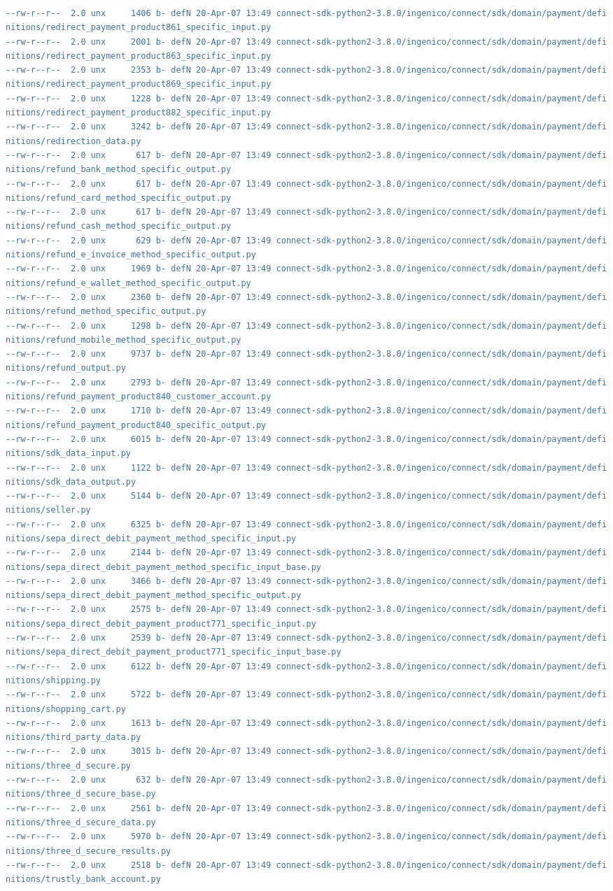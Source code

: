 ```diff
--rw-r--r--  2.0 unx     1406 b- defN 20-Apr-07 13:49 connect-sdk-python2-3.8.0/ingenico/connect/sdk/domain/payment/definitions/redirect_payment_product861_specific_input.py
--rw-r--r--  2.0 unx     2001 b- defN 20-Apr-07 13:49 connect-sdk-python2-3.8.0/ingenico/connect/sdk/domain/payment/definitions/redirect_payment_product863_specific_input.py
--rw-r--r--  2.0 unx     2353 b- defN 20-Apr-07 13:49 connect-sdk-python2-3.8.0/ingenico/connect/sdk/domain/payment/definitions/redirect_payment_product869_specific_input.py
--rw-r--r--  2.0 unx     1228 b- defN 20-Apr-07 13:49 connect-sdk-python2-3.8.0/ingenico/connect/sdk/domain/payment/definitions/redirect_payment_product882_specific_input.py
--rw-r--r--  2.0 unx     3242 b- defN 20-Apr-07 13:49 connect-sdk-python2-3.8.0/ingenico/connect/sdk/domain/payment/definitions/redirection_data.py
--rw-r--r--  2.0 unx      617 b- defN 20-Apr-07 13:49 connect-sdk-python2-3.8.0/ingenico/connect/sdk/domain/payment/definitions/refund_bank_method_specific_output.py
--rw-r--r--  2.0 unx      617 b- defN 20-Apr-07 13:49 connect-sdk-python2-3.8.0/ingenico/connect/sdk/domain/payment/definitions/refund_card_method_specific_output.py
--rw-r--r--  2.0 unx      617 b- defN 20-Apr-07 13:49 connect-sdk-python2-3.8.0/ingenico/connect/sdk/domain/payment/definitions/refund_cash_method_specific_output.py
--rw-r--r--  2.0 unx      629 b- defN 20-Apr-07 13:49 connect-sdk-python2-3.8.0/ingenico/connect/sdk/domain/payment/definitions/refund_e_invoice_method_specific_output.py
--rw-r--r--  2.0 unx     1969 b- defN 20-Apr-07 13:49 connect-sdk-python2-3.8.0/ingenico/connect/sdk/domain/payment/definitions/refund_e_wallet_method_specific_output.py
--rw-r--r--  2.0 unx     2360 b- defN 20-Apr-07 13:49 connect-sdk-python2-3.8.0/ingenico/connect/sdk/domain/payment/definitions/refund_method_specific_output.py
--rw-r--r--  2.0 unx     1298 b- defN 20-Apr-07 13:49 connect-sdk-python2-3.8.0/ingenico/connect/sdk/domain/payment/definitions/refund_mobile_method_specific_output.py
--rw-r--r--  2.0 unx     9737 b- defN 20-Apr-07 13:49 connect-sdk-python2-3.8.0/ingenico/connect/sdk/domain/payment/definitions/refund_output.py
--rw-r--r--  2.0 unx     2793 b- defN 20-Apr-07 13:49 connect-sdk-python2-3.8.0/ingenico/connect/sdk/domain/payment/definitions/refund_payment_product840_customer_account.py
--rw-r--r--  2.0 unx     1710 b- defN 20-Apr-07 13:49 connect-sdk-python2-3.8.0/ingenico/connect/sdk/domain/payment/definitions/refund_payment_product840_specific_output.py
--rw-r--r--  2.0 unx     6015 b- defN 20-Apr-07 13:49 connect-sdk-python2-3.8.0/ingenico/connect/sdk/domain/payment/definitions/sdk_data_input.py
--rw-r--r--  2.0 unx     1122 b- defN 20-Apr-07 13:49 connect-sdk-python2-3.8.0/ingenico/connect/sdk/domain/payment/definitions/sdk_data_output.py
--rw-r--r--  2.0 unx     5144 b- defN 20-Apr-07 13:49 connect-sdk-python2-3.8.0/ingenico/connect/sdk/domain/payment/definitions/seller.py
--rw-r--r--  2.0 unx     6325 b- defN 20-Apr-07 13:49 connect-sdk-python2-3.8.0/ingenico/connect/sdk/domain/payment/definitions/sepa_direct_debit_payment_method_specific_input.py
--rw-r--r--  2.0 unx     2144 b- defN 20-Apr-07 13:49 connect-sdk-python2-3.8.0/ingenico/connect/sdk/domain/payment/definitions/sepa_direct_debit_payment_method_specific_input_base.py
--rw-r--r--  2.0 unx     3466 b- defN 20-Apr-07 13:49 connect-sdk-python2-3.8.0/ingenico/connect/sdk/domain/payment/definitions/sepa_direct_debit_payment_method_specific_output.py
--rw-r--r--  2.0 unx     2575 b- defN 20-Apr-07 13:49 connect-sdk-python2-3.8.0/ingenico/connect/sdk/domain/payment/definitions/sepa_direct_debit_payment_product771_specific_input.py
--rw-r--r--  2.0 unx     2539 b- defN 20-Apr-07 13:49 connect-sdk-python2-3.8.0/ingenico/connect/sdk/domain/payment/definitions/sepa_direct_debit_payment_product771_specific_input_base.py
--rw-r--r--  2.0 unx     6122 b- defN 20-Apr-07 13:49 connect-sdk-python2-3.8.0/ingenico/connect/sdk/domain/payment/definitions/shipping.py
--rw-r--r--  2.0 unx     5722 b- defN 20-Apr-07 13:49 connect-sdk-python2-3.8.0/ingenico/connect/sdk/domain/payment/definitions/shopping_cart.py
--rw-r--r--  2.0 unx     1613 b- defN 20-Apr-07 13:49 connect-sdk-python2-3.8.0/ingenico/connect/sdk/domain/payment/definitions/third_party_data.py
--rw-r--r--  2.0 unx     3015 b- defN 20-Apr-07 13:49 connect-sdk-python2-3.8.0/ingenico/connect/sdk/domain/payment/definitions/three_d_secure.py
--rw-r--r--  2.0 unx      632 b- defN 20-Apr-07 13:49 connect-sdk-python2-3.8.0/ingenico/connect/sdk/domain/payment/definitions/three_d_secure_base.py
--rw-r--r--  2.0 unx     2561 b- defN 20-Apr-07 13:49 connect-sdk-python2-3.8.0/ingenico/connect/sdk/domain/payment/definitions/three_d_secure_data.py
--rw-r--r--  2.0 unx     5970 b- defN 20-Apr-07 13:49 connect-sdk-python2-3.8.0/ingenico/connect/sdk/domain/payment/definitions/three_d_secure_results.py
--rw-r--r--  2.0 unx     2518 b- defN 20-Apr-07 13:49 connect-sdk-python2-3.8.0/ingenico/connect/sdk/domain/payment/definitions/trustly_bank_account.py
```